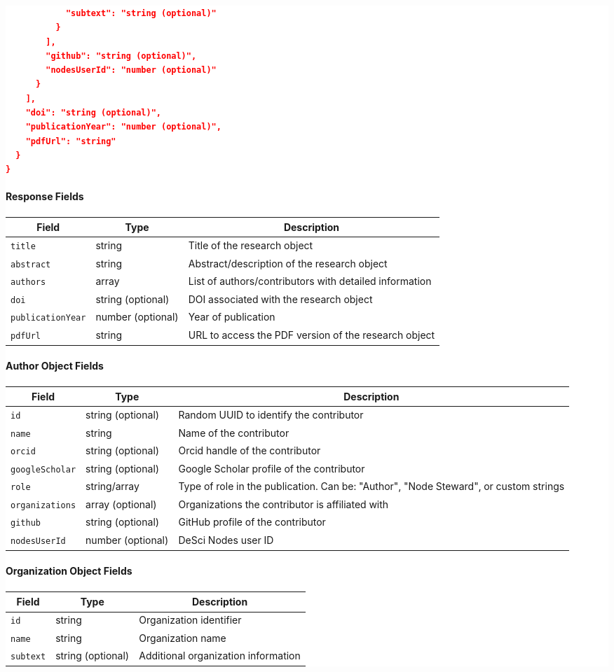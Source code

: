 ```json
            "subtext": "string (optional)"
          }
        ],
        "github": "string (optional)",
        "nodesUserId": "number (optional)"
      }
    ],
    "doi": "string (optional)",
    "publicationYear": "number (optional)",
    "pdfUrl": "string"
  }
}
```

#### Response Fields

| Field             | Type              | Description                                            |
| ----------------- | ----------------- | ------------------------------------------------------ |
| `title`           | string            | Title of the research object                           |
| `abstract`        | string            | Abstract/description of the research object            |
| `authors`         | array             | List of authors/contributors with detailed information |
| `doi`             | string (optional) | DOI associated with the research object                |
| `publicationYear` | number (optional) | Year of publication                                    |
| `pdfUrl`          | string            | URL to access the PDF version of the research object   |

#### Author Object Fields

| Field           | Type              | Description                                                                          |
| --------------- | ----------------- | ------------------------------------------------------------------------------------ |
| `id`            | string (optional) | Random UUID to identify the contributor                                              |
| `name`          | string            | Name of the contributor                                                              |
| `orcid`         | string (optional) | Orcid handle of the contributor                                                      |
| `googleScholar` | string (optional) | Google Scholar profile of the contributor                                            |
| `role`          | string/array      | Type of role in the publication. Can be: "Author", "Node Steward", or custom strings |
| `organizations` | array (optional)  | Organizations the contributor is affiliated with                                     |
| `github`        | string (optional) | GitHub profile of the contributor                                                    |
| `nodesUserId`   | number (optional) | DeSci Nodes user ID                                                                  |

#### Organization Object Fields

| Field     | Type              | Description                         |
| --------- | ----------------- | ----------------------------------- |
| `id`      | string            | Organization identifier             |
| `name`    | string            | Organization name                   |
| `subtext` | string (optional) | Additional organization information |
